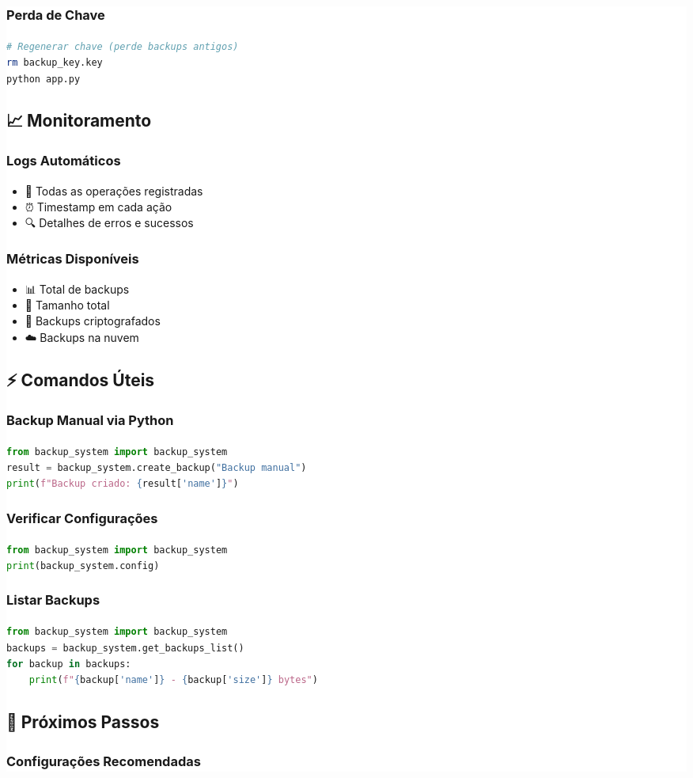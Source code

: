 ### **Perda de Chave**

```bash
# Regenerar chave (perde backups antigos)
rm backup_key.key
python app.py
```

## 📈 Monitoramento

### **Logs Automáticos**

- 📝 Todas as operações registradas
- ⏰ Timestamp em cada ação
- 🔍 Detalhes de erros e sucessos

### **Métricas Disponíveis**

- 📊 Total de backups
- 💾 Tamanho total
- 🔐 Backups criptografados
- ☁️ Backups na nuvem

## ⚡ Comandos Úteis

### **Backup Manual via Python**

```python
from backup_system import backup_system
result = backup_system.create_backup("Backup manual")
print(f"Backup criado: {result['name']}")
```

### **Verificar Configurações**

```python
from backup_system import backup_system
print(backup_system.config)
```

### **Listar Backups**

```python
from backup_system import backup_system
backups = backup_system.get_backups_list()
for backup in backups:
    print(f"{backup['name']} - {backup['size']} bytes")
```

## 🎯 Próximos Passos

### **Configurações Recomendadas**
